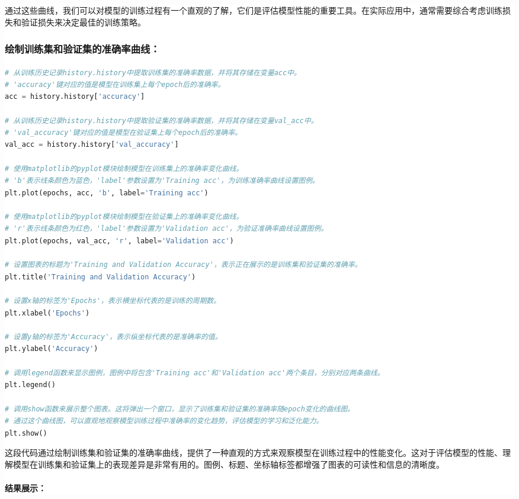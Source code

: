 通过这些曲线，我们可以对模型的训练过程有一个直观的了解，它们是评估模型性能的重要工具。在实际应用中，通常需要综合考虑训练损失和验证损失来决定最佳的训练策略。

### 绘制训练集和验证集的准确率曲线：

```python
# 从训练历史记录history.history中提取训练集的准确率数据，并将其存储在变量acc中。
# 'accuracy'键对应的值是模型在训练集上每个epoch后的准确率。
acc = history.history['accuracy']

# 从训练历史记录history.history中提取验证集的准确率数据，并将其存储在变量val_acc中。
# 'val_accuracy'键对应的值是模型在验证集上每个epoch后的准确率。
val_acc = history.history['val_accuracy']

# 使用matplotlib的pyplot模块绘制模型在训练集上的准确率变化曲线。
# 'b'表示线条颜色为蓝色，'label'参数设置为'Training acc'，为训练准确率曲线设置图例。
plt.plot(epochs, acc, 'b', label='Training acc')

# 使用matplotlib的pyplot模块绘制模型在验证集上的准确率变化曲线。
# 'r'表示线条颜色为红色，'label'参数设置为'Validation acc'，为验证准确率曲线设置图例。
plt.plot(epochs, val_acc, 'r', label='Validation acc')

# 设置图表的标题为'Training and Validation Accuracy'，表示正在展示的是训练集和验证集的准确率。
plt.title('Training and Validation Accuracy')

# 设置x轴的标签为'Epochs'，表示横坐标代表的是训练的周期数。
plt.xlabel('Epochs')

# 设置y轴的标签为'Accuracy'，表示纵坐标代表的是准确率的值。
plt.ylabel('Accuracy')

# 调用legend函数来显示图例，图例中将包含'Training acc'和'Validation acc'两个条目，分别对应两条曲线。
plt.legend()

# 调用show函数来展示整个图表。这将弹出一个窗口，显示了训练集和验证集的准确率随epoch变化的曲线图。
# 通过这个曲线图，可以直观地观察模型训练过程中准确率的变化趋势，评估模型的学习和泛化能力。
plt.show()
```

这段代码通过绘制训练集和验证集的准确率曲线，提供了一种直观的方式来观察模型在训练过程中的性能变化。这对于评估模型的性能、理解模型在训练集和验证集上的表现差异是非常有用的。图例、标题、坐标轴标签都增强了图表的可读性和信息的清晰度。
#### 结果展示：